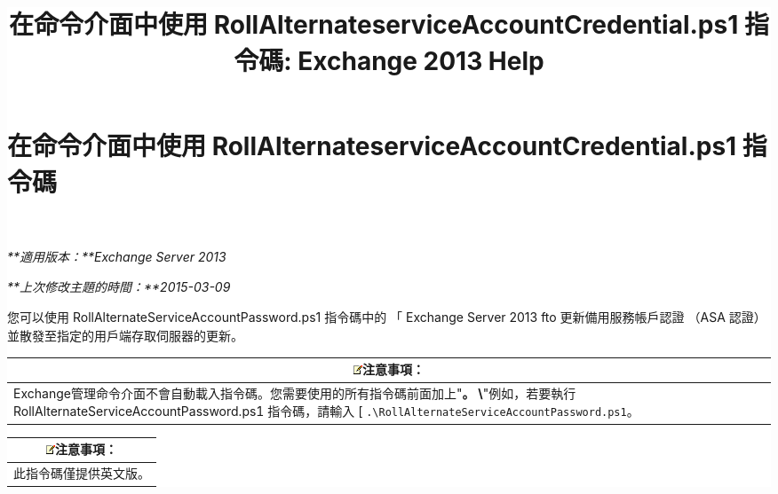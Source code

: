 ﻿---
title: '在命令介面中使用 RollAlternateserviceAccountCredential.ps1 指令碼: Exchange 2013 Help'
TOCTitle: 在命令介面中使用 RollAlternateserviceAccountCredential.ps1 指令碼
ms:assetid: 6ac55aae-472a-4ed6-83df-2d0e7b48e05c
ms:mtpsurl: https://technet.microsoft.com/zh-tw/library/Ff808311(v=EXCHG.150)
ms:contentKeyID: 63915414
ms.date: 05/21/2018
mtps_version: v=EXCHG.150
ms.translationtype: MT
---

# 在命令介面中使用 RollAlternateserviceAccountCredential.ps1 指令碼

 

_**適用版本：**Exchange Server 2013_

_**上次修改主題的時間：**2015-03-09_

您可以使用 RollAlternateServiceAccountPassword.ps1 指令碼中的 「 Exchange Server 2013 fto 更新備用服務帳戶認證 （ASA 認證） 並散發至指定的用戶端存取伺服器的更新。

<table>
<thead>
<tr class="header">
<th><img src="images/Bb124558.note(EXCHG.150).gif" title="注意事項" alt="注意事項" />注意事項：</th>
</tr>
</thead>
<tbody>
<tr class="odd">
<td>Exchange管理命令介面不會自動載入指令碼。您需要使用的所有指令碼前面加上&quot;<strong>。 \</strong>&quot;例如，若要執行 RollAlternateServiceAccountPassword.ps1 指令碼，請輸入 [ <code>.\RollAlternateServiceAccountPassword.ps1</code>。</td>
</tr>
</tbody>
</table>


<table>
<thead>
<tr class="header">
<th><img src="images/Bb124558.note(EXCHG.150).gif" title="注意事項" alt="注意事項" />注意事項：</th>
</tr>
</thead>
<tbody>
<tr class="odd">
<td>此指令碼僅提供英文版。</td>
</tr>
</tbody>
</table>
